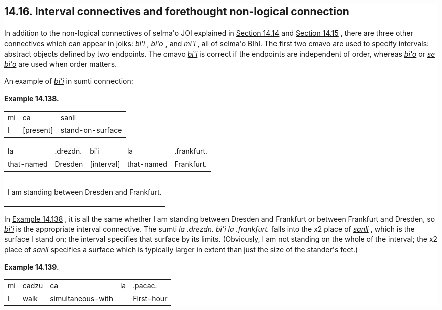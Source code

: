 <a id="section-non-logical-continued-continued"></a>14.16. <a id="c14s16"></a>Interval connectives and forethought non-logical connection
-----------------------------------------------------------------------------------------------------------------------------------------

<a id="id-1.15.18.2.1" class="indexterm"></a><a id="id-1.15.18.2.2" class="indexterm"></a>In addition to the non-logical connectives of selma'o JOI explained in [Section 14.14](../section-non-logical-connectives) and [Section 14.15](../section-non-logical-continued) , there are three other connectives which can appear in joiks: _<a id="id-1.15.18.2.5.1" class="indexterm"></a>[_bi'i_](../go01#valsi-bihi)_ , _<a id="id-1.15.18.2.6.1" class="indexterm"></a>[_bi'o_](../go01#valsi-biho)_ , and _<a id="id-1.15.18.2.7.1" class="indexterm"></a>[_mi'i_](../go01#valsi-mihi)_ , all of selma'o BIhI. The first two cmavo are used to specify intervals: abstract objects defined by two endpoints. The cmavo _<a id="id-1.15.18.2.8.1" class="indexterm"></a>[_bi'i_](../go01#valsi-bihi)_ is correct if the endpoints are independent of order, whereas _<a id="id-1.15.18.2.9.1" class="indexterm"></a>[_bi'o_](../go01#valsi-biho)_ or _<a id="id-1.15.18.2.10.1" class="indexterm"></a>[_se_](../go01#valsi-se)_ _<a id="id-1.15.18.2.11.1" class="indexterm"></a>[_bi'o_](../go01#valsi-biho)_ are used when order matters.

An example of _<a id="id-1.15.18.3.1.1" class="indexterm"></a>[_bi'i_](../go01#valsi-bihi)_ in sumti connection:

<div class="interlinear-gloss-example example">
<a id="example-random-id-sHhA"></a>

**Example 14.138. <a id="c14e16d1"></a><a id="id-1.15.18.4.1.2" class="indexterm"></a>** 

<table class="interlinear-gloss"><colgroup></colgroup><tbody><tr class="jbo"><td>mi</td><td>ca</td><td>sanli</td></tr><tr class="gloss"><td>I</td><td>[present]</td><td>stand-on-surface</td></tr></tbody></table>

<table class="interlinear-gloss"><colgroup></colgroup><tbody><tr class="jbo"><td>la</td><td>.drezdn.</td><td>bi'i</td><td>la</td><td>.frankfurt.</td></tr><tr class="gloss"><td>that-named</td><td>Dresden</td><td>[interval]</td><td>that-named</td><td>Frankfurt.</td></tr></tbody></table>

<table class="interlinear-gloss"><tbody><tr class="para"><td colspan="12321"><p class="natlang">I am standing between Dresden and Frankfurt.</p></td></tr></tbody></table>

</div>  

<a id="id-1.15.18.5.1" class="indexterm"></a>In [Example 14.138](../section-non-logical-continued-continued#example-random-id-sHhA) , it is all the same whether I am standing between Dresden and Frankfurt or between Frankfurt and Dresden, so _<a id="id-1.15.18.5.3.1" class="indexterm"></a>[_bi'i_](../go01#valsi-bihi)_ is the appropriate interval connective. The sumti _<a id="id-1.15.18.5.4.1" class="indexterm"></a>la .drezdn. bi'i la .frankfurt._ falls into the x2 place of _<a id="id-1.15.18.5.6.1" class="indexterm"></a>[_sanli_](../go01#valsi-sanli)_ , which is the surface I stand on; the interval specifies that surface by its limits. (Obviously, I am not standing on the whole of the interval; the x2 place of _<a id="id-1.15.18.5.8.1" class="indexterm"></a>[_sanli_](../go01#valsi-sanli)_ specifies a surface which is typically larger in extent than just the size of the stander's feet.)

<div class="interlinear-gloss-example example">
<a id="example-random-id-rYv4"></a>

**Example 14.139. <a id="c14e16d2"></a><a id="id-1.15.18.6.1.2" class="indexterm"></a>** 

<table class="interlinear-gloss"><colgroup></colgroup><tbody><tr class="jbo"><td>mi</td><td>cadzu</td><td>ca</td><td>la</td><td>.pacac.</td></tr><tr class="gloss"><td>I</td><td>walk</td><td>simultaneous-with</td><td></td><td>First-hour</td></tr></tbody></table>

